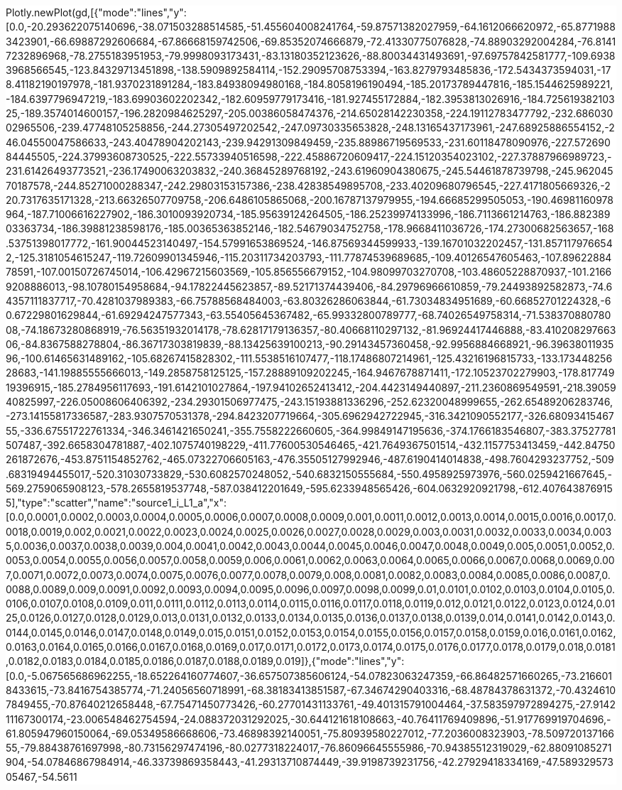 Plotly.newPlot(gd,[{\"mode\":\"lines\",\"y\":[0.0,-20.293622075140696,-38.071503288514585,-51.455604008241764,-59.87571382027959,-64.1612066620972,-65.87719883423901,-66.69887292606684,-67.86668159742506,-69.85352074666879,-72.41330775076828,-74.88903292004284,-76.81417232896968,-78.2755183951953,-79.9998093173431,-83.13180352123626,-88.80034431493691,-97.69757842581777,-109.69383968566545,-123.84329713451898,-138.5909892584114,-152.29095708753394,-163.8279793485836,-172.5434373594031,-178.41182190197978,-181.9370231891284,-183.84938094980168,-184.8058196190494,-185.20173789447816,-185.1544625989221,-184.6397796947219,-183.69903602202342,-182.60959779173416,-181.927455172884,-182.3953813026916,-184.72561938210325,-189.3574014600157,-196.2820984625297,-205.00386058474376,-214.65028142230358,-224.19112783477792,-232.68603002965506,-239.47748105258856,-244.27305497202542,-247.09730335653828,-248.13165437173961,-247.68925886554152,-246.04550047586633,-243.40478904202143,-239.94291309849459,-235.88986719569533,-231.60118478090976,-227.57269084445505,-224.37993608730525,-222.55733940516598,-222.45886720609417,-224.15120354023102,-227.37887966989723,-231.61426493773521,-236.17490063203832,-240.36845289768192,-243.61960904380675,-245.54461878739798,-245.96204570187578,-244.85271000288347,-242.29803153157386,-238.42838549895708,-233.40209680796545,-227.4171805669326,-220.7317635171328,-213.66326507709758,-206.6486105865068,-200.16787137979955,-194.66685299505053,-190.46981160978964,-187.71006616227902,-186.3010093920734,-185.95639124264505,-186.25239974133996,-186.7113661214763,-186.88238903363734,-186.39881238598176,-185.00365363852146,-182.54679034752758,-178.9668411036726,-174.27300682563657,-168.53751398017772,-161.90044523140497,-154.57991653869524,-146.87569344599933,-139.16701032202457,-131.8571179766542,-125.3181054615247,-119.72609901345946,-115.20311734203793,-111.77874539689685,-109.40126547605463,-107.8962288478591,-107.00150726745014,-106.42967215603569,-105.856556679152,-104.98099703270708,-103.48605228870937,-101.21669208886013,-98.10780154958684,-94.17822445623857,-89.52171374439406,-84.29796966610859,-79.24493892582873,-74.64357111837717,-70.4281037989383,-66.75788568484003,-63.80326286063844,-61.73034834951689,-60.66852701224328,-60.67229801629844,-61.69294247577343,-63.55405645367482,-65.99332800789777,-68.74026549758314,-71.53837088078008,-74.18673280868919,-76.56351932014178,-78.62817179136357,-80.40668110297132,-81.96924417446888,-83.41020829766306,-84.8367588278804,-86.36717303819839,-88.13425639100213,-90.29143457360458,-92.9956884668921,-96.3963801193596,-100.61465631489162,-105.68267415828302,-111.5538516107477,-118.17486807214961,-125.43216196815733,-133.17344825628683,-141.19885555666013,-149.2858758125125,-157.28889109202245,-164.9467678871411,-172.10523702279903,-178.81774919396915,-185.2784956117693,-191.6142101027864,-197.94102652413412,-204.4423149440897,-211.2360869549591,-218.3905940825997,-226.05008606406392,-234.29301506977475,-243.15193881336296,-252.62320048999655,-262.65489206283746,-273.14155817336587,-283.9307570531378,-294.8423207719664,-305.6962942722945,-316.3421090552177,-326.6809341546755,-336.67551722761334,-346.3461421650241,-355.7558222660605,-364.99849147195636,-374.1766183546807,-383.37527781507487,-392.6658304781887,-402.1075740198229,-411.77600530546465,-421.7649367501514,-432.1157753413459,-442.84750261872676,-453.8751154852762,-465.07322706605163,-476.35505127992946,-487.6190414014838,-498.7604293237752,-509.68319494455017,-520.31030733829,-530.6082570248052,-540.6832150555684,-550.4958925973976,-560.0259421667645,-569.2759065908123,-578.2655819537748,-587.038412201649,-595.6233948565426,-604.0632920921798,-612.4076438769155],\"type\":\"scatter\",\"name\":\"source1_i_L1_a\",\"x\":[0.0,0.0001,0.0002,0.0003,0.0004,0.0005,0.0006,0.0007,0.0008,0.0009,0.001,0.0011,0.0012,0.0013,0.0014,0.0015,0.0016,0.0017,0.0018,0.0019,0.002,0.0021,0.0022,0.0023,0.0024,0.0025,0.0026,0.0027,0.0028,0.0029,0.003,0.0031,0.0032,0.0033,0.0034,0.0035,0.0036,0.0037,0.0038,0.0039,0.004,0.0041,0.0042,0.0043,0.0044,0.0045,0.0046,0.0047,0.0048,0.0049,0.005,0.0051,0.0052,0.0053,0.0054,0.0055,0.0056,0.0057,0.0058,0.0059,0.006,0.0061,0.0062,0.0063,0.0064,0.0065,0.0066,0.0067,0.0068,0.0069,0.007,0.0071,0.0072,0.0073,0.0074,0.0075,0.0076,0.0077,0.0078,0.0079,0.008,0.0081,0.0082,0.0083,0.0084,0.0085,0.0086,0.0087,0.0088,0.0089,0.009,0.0091,0.0092,0.0093,0.0094,0.0095,0.0096,0.0097,0.0098,0.0099,0.01,0.0101,0.0102,0.0103,0.0104,0.0105,0.0106,0.0107,0.0108,0.0109,0.011,0.0111,0.0112,0.0113,0.0114,0.0115,0.0116,0.0117,0.0118,0.0119,0.012,0.0121,0.0122,0.0123,0.0124,0.0125,0.0126,0.0127,0.0128,0.0129,0.013,0.0131,0.0132,0.0133,0.0134,0.0135,0.0136,0.0137,0.0138,0.0139,0.014,0.0141,0.0142,0.0143,0.0144,0.0145,0.0146,0.0147,0.0148,0.0149,0.015,0.0151,0.0152,0.0153,0.0154,0.0155,0.0156,0.0157,0.0158,0.0159,0.016,0.0161,0.0162,0.0163,0.0164,0.0165,0.0166,0.0167,0.0168,0.0169,0.017,0.0171,0.0172,0.0173,0.0174,0.0175,0.0176,0.0177,0.0178,0.0179,0.018,0.0181,0.0182,0.0183,0.0184,0.0185,0.0186,0.0187,0.0188,0.0189,0.019]},{\"mode\":\"lines\",\"y\":[0.0,-5.067565686962255,-18.652264160774607,-36.657507385606124,-54.07823063247359,-66.86482571660265,-73.2166018433615,-73.8416754385774,-71.24056560718991,-68.38183413851587,-67.34674290403316,-68.48784378631372,-70.43246107849455,-70.87640212658448,-67.75471450773426,-60.27701431133761,-49.401315791004464,-37.583597972894275,-27.914211167300174,-23.006548462754594,-24.088372031292025,-30.644121618108663,-40.76411769409896,-51.917769919704696,-61.805947960150064,-69.05349586668606,-73.46898392140051,-75.80939580227012,-77.2036008323903,-78.50972013716655,-79.88438761697998,-80.73156297474196,-80.0277318224017,-76.86096645555986,-70.94385512319029,-62.88091085271904,-54.07846867984914,-46.33739869358443,-41.29313710874449,-39.9198739231756,-42.27929418334169,-47.58932957305467,-54.5611